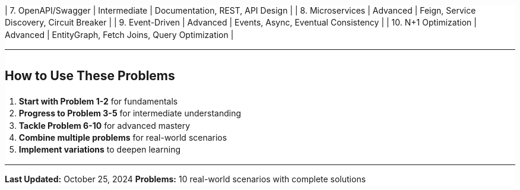 | 7. OpenAPI/Swagger | Intermediate | Documentation, REST, API Design |
| 8. Microservices | Advanced | Feign, Service Discovery, Circuit Breaker |
| 9. Event-Driven | Advanced | Events, Async, Eventual Consistency |
| 10. N+1 Optimization | Advanced | EntityGraph, Fetch Joins, Query Optimization |

---

## How to Use These Problems

1. **Start with Problem 1-2** for fundamentals
2. **Progress to Problem 3-5** for intermediate understanding
3. **Tackle Problem 6-10** for advanced mastery
4. **Combine multiple problems** for real-world scenarios
5. **Implement variations** to deepen learning

---

**Last Updated:** October 25, 2024
**Problems:** 10 real-world scenarios with complete solutions
